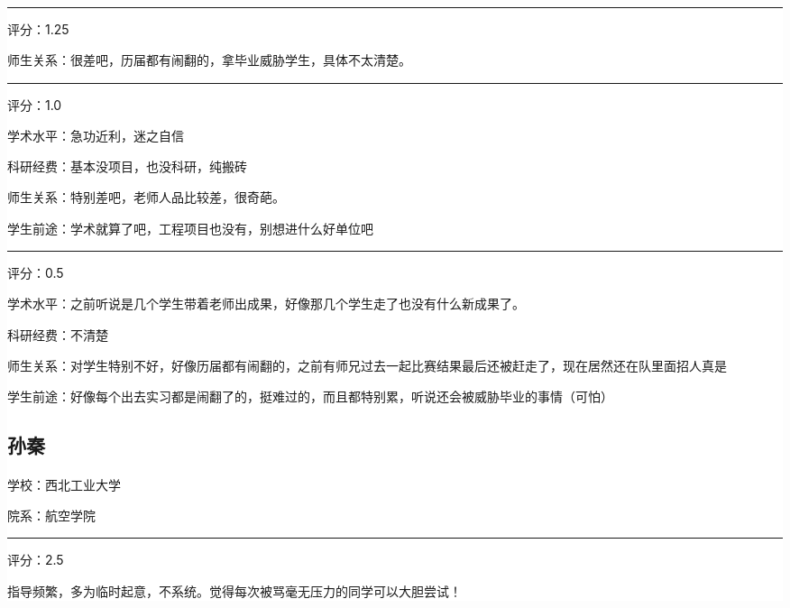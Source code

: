 * * *

评分：1.25

师生关系：很差吧，历届都有闹翻的，拿毕业威胁学生，具体不太清楚。

* * *

评分：1.0

学术水平：急功近利，迷之自信

科研经费：基本没项目，也没科研，纯搬砖

师生关系：特别差吧，老师人品比较差，很奇葩。

学生前途：学术就算了吧，工程项目也没有，别想进什么好单位吧

* * *

评分：0.5

学术水平：之前听说是几个学生带着老师出成果，好像那几个学生走了也没有什么新成果了。

科研经费：不清楚

师生关系：对学生特别不好，好像历届都有闹翻的，之前有师兄过去一起比赛结果最后还被赶走了，现在居然还在队里面招人真是

学生前途：好像每个出去实习都是闹翻了的，挺难过的，而且都特别累，听说还会被威胁毕业的事情（可怕）

## 孙秦

学校：西北工业大学

院系：航空学院

* * *

评分：2.5

指导频繁，多为临时起意，不系统。觉得每次被骂毫无压力的同学可以大胆尝试！